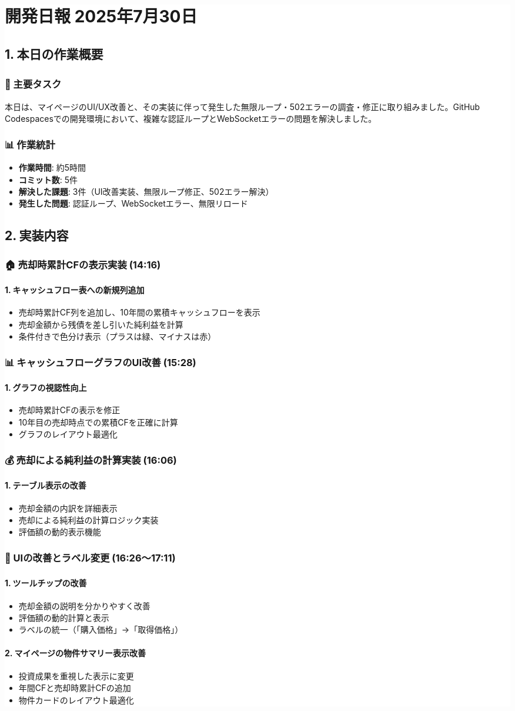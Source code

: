 # 開発日報 2025年7月30日

## 1. 本日の作業概要

### 🎯 主要タスク
本日は、マイページのUI/UX改善と、その実装に伴って発生した無限ループ・502エラーの調査・修正に取り組みました。GitHub Codespacesでの開発環境において、複雑な認証ループとWebSocketエラーの問題を解決しました。

### 📊 作業統計
- **作業時間**: 約5時間
- **コミット数**: 5件
- **解決した課題**: 3件（UI改善実装、無限ループ修正、502エラー解決）
- **発生した問題**: 認証ループ、WebSocketエラー、無限リロード

## 2. 実装内容

### 🏠 売却時累計CFの表示実装 (14:16)

#### 1. **キャッシュフロー表への新規列追加**
- 売却時累計CF列を追加し、10年間の累積キャッシュフローを表示
- 売却金額から残債を差し引いた純利益を計算
- 条件付きで色分け表示（プラスは緑、マイナスは赤）

### 📊 キャッシュフローグラフのUI改善 (15:28)

#### 1. **グラフの視認性向上**
- 売却時累計CFの表示を修正
- 10年目の売却時点での累積CFを正確に計算
- グラフのレイアウト最適化

### 💰 売却による純利益の計算実装 (16:06)

#### 1. **テーブル表示の改善**
- 売却金額の内訳を詳細表示
- 売却による純利益の計算ロジック実装
- 評価額の動的表示機能

### 🎯 UIの改善とラベル変更 (16:26～17:11)

#### 1. **ツールチップの改善**
- 売却金額の説明を分かりやすく改善
- 評価額の動的計算と表示
- ラベルの統一（「購入価格」→「取得価格」）

#### 2. **マイページの物件サマリー表示改善**
- 投資成果を重視した表示に変更
- 年間CFと売却時累計CFの追加
- 物件カードのレイアウト最適化
